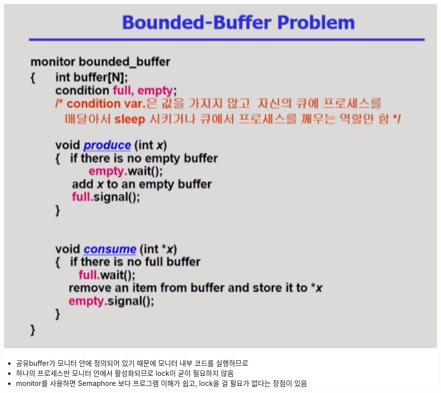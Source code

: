 ![Untitled](pic/31.png)

- 공유buffer가 모니터 안에 정의되어 있기 때문에 모니터 내부 코드를 실행하므로
- 하나의 프로세스만 모니터 안에서 활성화되므로 lock이 굳이 필요하지 않음
- monitor를 사용하면 Semaphore 보다 프로그램 이해가 쉽고, lock을 걸 필요가 없다는 장점이 있음